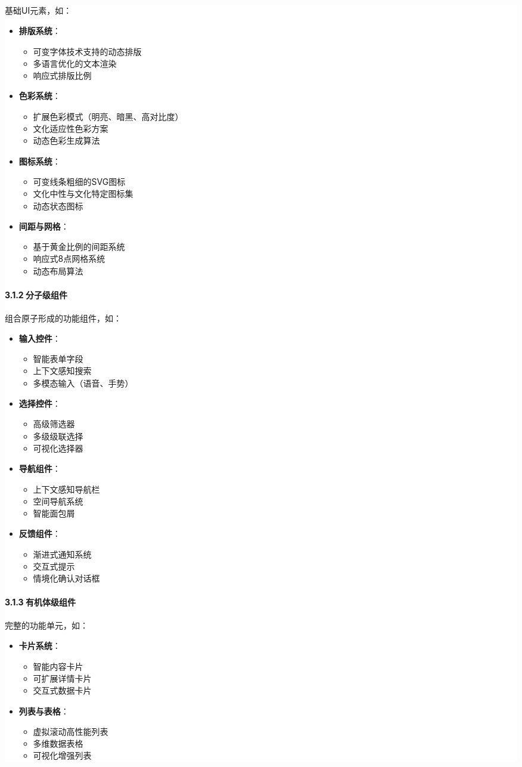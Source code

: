 基础UI元素，如：
- **排版系统**：
  - 可变字体技术支持的动态排版
  - 多语言优化的文本渲染
  - 响应式排版比例

- **色彩系统**：
  - 扩展色彩模式（明亮、暗黑、高对比度）
  - 文化适应性色彩方案
  - 动态色彩生成算法

- **图标系统**：
  - 可变线条粗细的SVG图标
  - 文化中性与文化特定图标集
  - 动态状态图标

- **间距与网格**：
  - 基于黄金比例的间距系统
  - 响应式8点网格系统
  - 动态布局算法

#### 3.1.2 分子级组件

组合原子形成的功能组件，如：
- **输入控件**：
  - 智能表单字段
  - 上下文感知搜索
  - 多模态输入（语音、手势）

- **选择控件**：
  - 高级筛选器
  - 多级级联选择
  - 可视化选择器

- **导航组件**：
  - 上下文感知导航栏
  - 空间导航系统
  - 智能面包屑

- **反馈组件**：
  - 渐进式通知系统
  - 交互式提示
  - 情境化确认对话框

#### 3.1.3 有机体级组件

完整的功能单元，如：
- **卡片系统**：
  - 智能内容卡片
  - 可扩展详情卡片
  - 交互式数据卡片

- **列表与表格**：
  - 虚拟滚动高性能列表
  - 多维数据表格
  - 可视化增强列表

